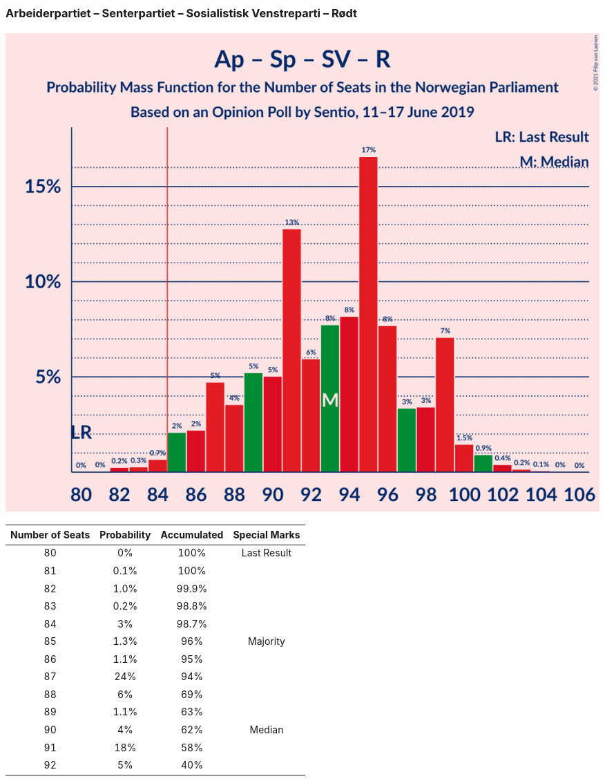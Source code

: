 ### Arbeiderpartiet – Senterpartiet – Sosialistisk Venstreparti – Rødt

![Graph with seats probability mass function not yet produced](2019-06-17-Sentio-coalitions-seats-pmf-ap–sp–sv–r.png "Seats Probability Mass Function")

| Number of Seats | Probability | Accumulated | Special Marks |
|:---------------:|:-----------:|:-----------:|:-------------:|
| 80 | 0% | 100% | Last Result |
| 81 | 0.1% | 100% |  |
| 82 | 1.0% | 99.9% |  |
| 83 | 0.2% | 98.8% |  |
| 84 | 3% | 98.7% |  |
| 85 | 1.3% | 96% | Majority |
| 86 | 1.1% | 95% |  |
| 87 | 24% | 94% |  |
| 88 | 6% | 69% |  |
| 89 | 1.1% | 63% |  |
| 90 | 4% | 62% | Median |
| 91 | 18% | 58% |  |
| 92 | 5% | 40% |  |